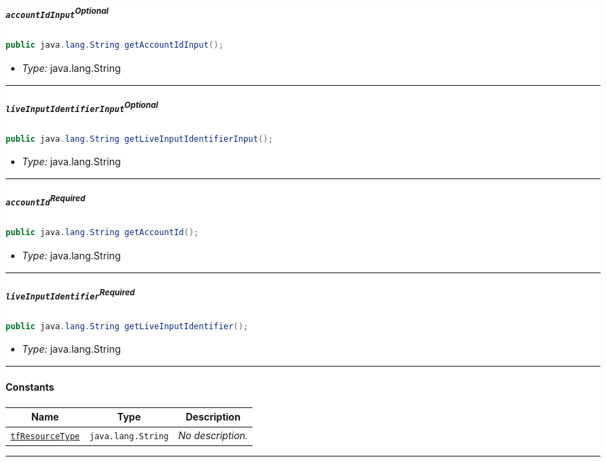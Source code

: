 ##### `accountIdInput`<sup>Optional</sup> <a name="accountIdInput" id="@cdktf/provider-cloudflare.dataCloudflareStreamLiveInput.DataCloudflareStreamLiveInput.property.accountIdInput"></a>

```java
public java.lang.String getAccountIdInput();
```

- *Type:* java.lang.String

---

##### `liveInputIdentifierInput`<sup>Optional</sup> <a name="liveInputIdentifierInput" id="@cdktf/provider-cloudflare.dataCloudflareStreamLiveInput.DataCloudflareStreamLiveInput.property.liveInputIdentifierInput"></a>

```java
public java.lang.String getLiveInputIdentifierInput();
```

- *Type:* java.lang.String

---

##### `accountId`<sup>Required</sup> <a name="accountId" id="@cdktf/provider-cloudflare.dataCloudflareStreamLiveInput.DataCloudflareStreamLiveInput.property.accountId"></a>

```java
public java.lang.String getAccountId();
```

- *Type:* java.lang.String

---

##### `liveInputIdentifier`<sup>Required</sup> <a name="liveInputIdentifier" id="@cdktf/provider-cloudflare.dataCloudflareStreamLiveInput.DataCloudflareStreamLiveInput.property.liveInputIdentifier"></a>

```java
public java.lang.String getLiveInputIdentifier();
```

- *Type:* java.lang.String

---

#### Constants <a name="Constants" id="Constants"></a>

| **Name** | **Type** | **Description** |
| --- | --- | --- |
| <code><a href="#@cdktf/provider-cloudflare.dataCloudflareStreamLiveInput.DataCloudflareStreamLiveInput.property.tfResourceType">tfResourceType</a></code> | <code>java.lang.String</code> | *No description.* |

---
